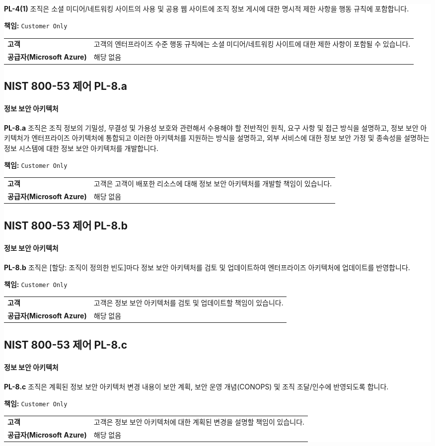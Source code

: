 **PL-4(1)** 조직은 소셜 미디어/네트워킹 사이트의 사용 및 공용 웹 사이트에 조직 정보 게시에 대한 명시적 제한 사항을 행동 규칙에 포함합니다.

**책임:** `Customer Only`

|||
|---|---|
| **고객** | 고객의 엔터프라이즈 수준 행동 규칙에는 소셜 미디어/네트워킹 사이트에 대한 제한 사항이 포함될 수 있습니다. |
| **공급자(Microsoft Azure)** | 해당 없음 |


 ## <a name="nist-800-53-control-pl-8a"></a>NIST 800-53 제어 PL-8.a

#### <a name="information-security-architecture"></a>정보 보안 아키텍처

**PL-8.a** 조직은 조직 정보의 기밀성, 무결성 및 가용성 보호와 관련해서 수용해야 할 전반적인 원칙, 요구 사항 및 접근 방식을 설명하고, 정보 보안 아키텍처가 엔터프라이즈 아키텍처에 통합되고 이러한 아키텍처를 지원하는 방식을 설명하고, 외부 서비스에 대한 정보 보안 가정 및 종속성을 설명하는 정보 시스템에 대한 정보 보안 아키텍처를 개발합니다.

**책임:** `Customer Only`

|||
|---|---|
| **고객** | 고객은 고객이 배포한 리소스에 대해 정보 보안 아키텍처를 개발할 책임이 있습니다. |
| **공급자(Microsoft Azure)** | 해당 없음 |


 ## <a name="nist-800-53-control-pl-8b"></a>NIST 800-53 제어 PL-8.b

#### <a name="information-security-architecture"></a>정보 보안 아키텍처

**PL-8.b** 조직은 [할당: 조직이 정의한 빈도]마다 정보 보안 아키텍처를 검토 및 업데이트하여 엔터프라이즈 아키텍처에 업데이트를 반영합니다.

**책임:** `Customer Only`

|||
|---|---|
| **고객** | 고객은 정보 보안 아키텍처를 검토 및 업데이트할 책임이 있습니다. |
| **공급자(Microsoft Azure)** | 해당 없음 |


 ## <a name="nist-800-53-control-pl-8c"></a>NIST 800-53 제어 PL-8.c

#### <a name="information-security-architecture"></a>정보 보안 아키텍처

**PL-8.c** 조직은 계획된 정보 보안 아키텍처 변경 내용이 보안 계획, 보안 운영 개념(CONOPS) 및 조직 조달/인수에 반영되도록 합니다.

**책임:** `Customer Only`

|||
|---|---|
| **고객** | 고객은 정보 보안 아키텍처에 대한 계획된 변경을 설명할 책임이 있습니다. |
| **공급자(Microsoft Azure)** | 해당 없음 |
